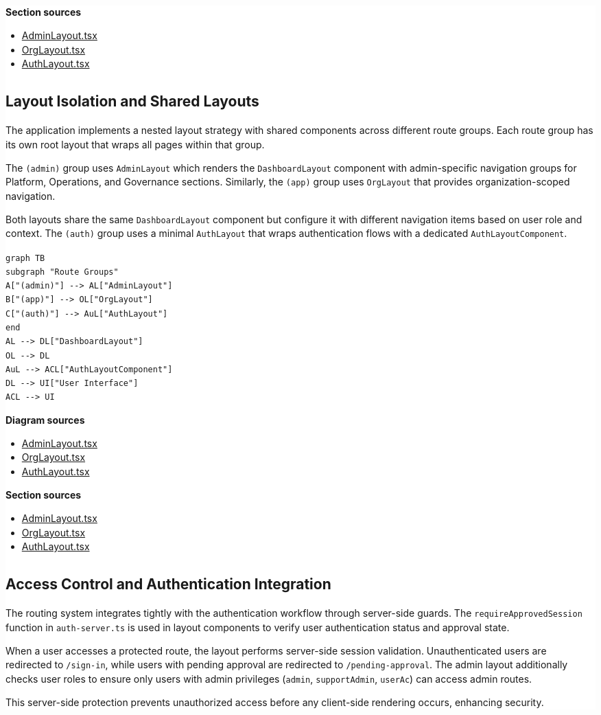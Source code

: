 **Section sources**
- [AdminLayout.tsx](file://src/app/(admin)/admin/layout.tsx)
- [OrgLayout.tsx](file://src/app/(app)/layout.tsx)
- [AuthLayout.tsx](file://src/app/(auth)/layout.tsx)

## Layout Isolation and Shared Layouts
The application implements a nested layout strategy with shared components across different route groups. Each route group has its own root layout that wraps all pages within that group.

The `(admin)` group uses `AdminLayout` which renders the `DashboardLayout` component with admin-specific navigation groups for Platform, Operations, and Governance sections. Similarly, the `(app)` group uses `OrgLayout` that provides organization-scoped navigation.

Both layouts share the same `DashboardLayout` component but configure it with different navigation items based on user role and context. The `(auth)` group uses a minimal `AuthLayout` that wraps authentication flows with a dedicated `AuthLayoutComponent`.

```mermaid
graph TB
subgraph "Route Groups"
A["(admin)"] --> AL["AdminLayout"]
B["(app)"] --> OL["OrgLayout"]
C["(auth)"] --> AuL["AuthLayout"]
end
AL --> DL["DashboardLayout"]
OL --> DL
AuL --> ACL["AuthLayoutComponent"]
DL --> UI["User Interface"]
ACL --> UI
```

**Diagram sources**
- [AdminLayout.tsx](file://src/app/(admin)/admin/layout.tsx)
- [OrgLayout.tsx](file://src/app/(app)/layout.tsx)
- [AuthLayout.tsx](file://src/app/(auth)/layout.tsx)

**Section sources**
- [AdminLayout.tsx](file://src/app/(admin)/admin/layout.tsx#L1-L127)
- [OrgLayout.tsx](file://src/app/(app)/layout.tsx#L1-L61)
- [AuthLayout.tsx](file://src/app/(auth)/layout.tsx#L1-L9)

## Access Control and Authentication Integration
The routing system integrates tightly with the authentication workflow through server-side guards. The `requireApprovedSession` function in `auth-server.ts` is used in layout components to verify user authentication status and approval state.

When a user accesses a protected route, the layout performs server-side session validation. Unauthenticated users are redirected to `/sign-in`, while users with pending approval are redirected to `/pending-approval`. The admin layout additionally checks user roles to ensure only users with admin privileges (`admin`, `supportAdmin`, `userAc`) can access admin routes.

This server-side protection prevents unauthorized access before any client-side rendering occurs, enhancing security.
